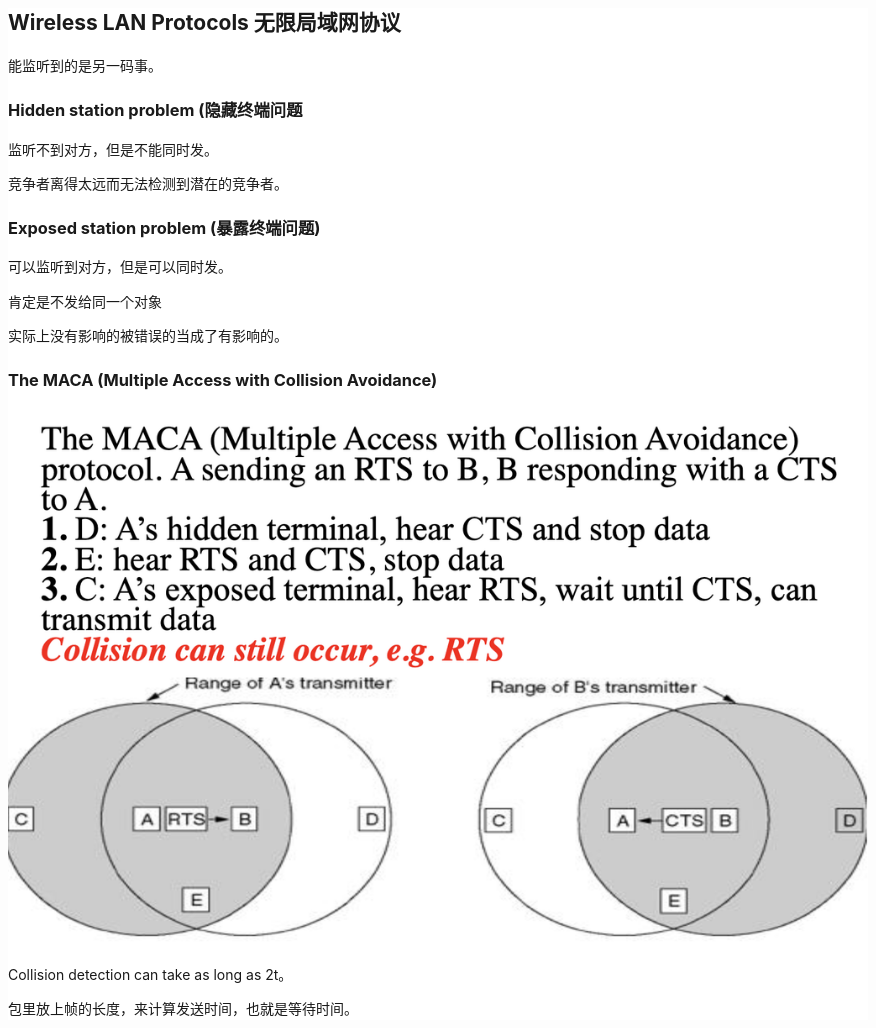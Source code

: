 ## Wireless LAN Protocols 无限局域网协议

能监听到的是另一码事。

### Hidden station problem (隐藏终端问题

监听不到对方，但是不能同时发。

竞争者离得太远而无法检测到潜在的竞争者。

### Exposed station problem (暴露终端问题)

可以监听到对方，但是可以同时发。

肯定是不发给同一个对象

实际上没有影响的被错误的当成了有影响的。

### The MACA (Multiple Access with Collision Avoidance)

![image-20200108083631322](复习.assets/image-20200108083631322.png)

Collision detection can take as long as 2t。

包里放上帧的长度，来计算发送时间，也就是等待时间。
